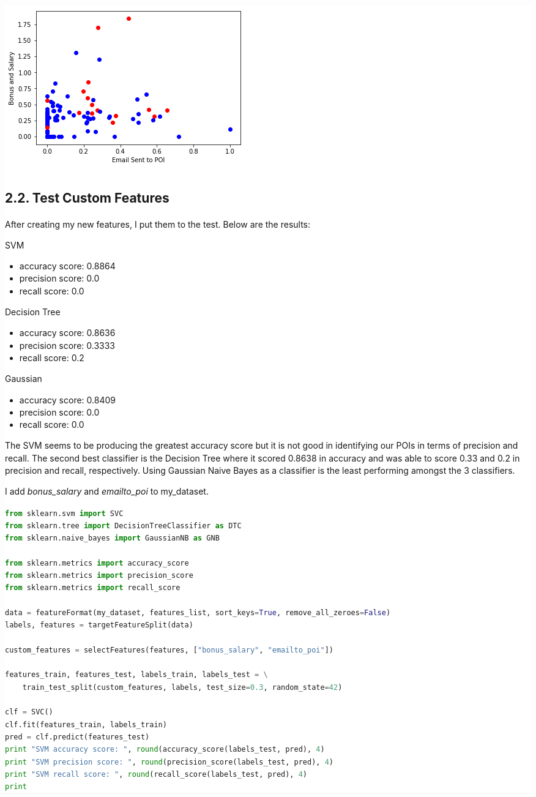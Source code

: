 ![png](img/output_5_0.png)


## 2.2. Test Custom Features
After creating my new features, I put them to the test. Below are the results:

SVM
- accuracy score:  0.8864
- precision score:  0.0
- recall score:  0.0

Decision Tree
- accuracy score:  0.8636
- precision score:  0.3333
- recall score:  0.2

Gaussian
- accuracy score:  0.8409
- precision score:  0.0
- recall score:  0.0

The SVM seems to be producing the greatest accuracy score but it is not good in identifying our POIs in terms of precision and recall. The second best classifier is the Decision Tree where it scored 0.8638 in accuracy and was able to score 0.33 and 0.2 in precision and recall, respectively. Using Gaussian Naive Bayes as a classifier is the least performing amongst the 3 classifiers.

I add *bonus_salary* and *emailto_poi* to my_dataset.


```python
from sklearn.svm import SVC
from sklearn.tree import DecisionTreeClassifier as DTC
from sklearn.naive_bayes import GaussianNB as GNB

from sklearn.metrics import accuracy_score
from sklearn.metrics import precision_score
from sklearn.metrics import recall_score

data = featureFormat(my_dataset, features_list, sort_keys=True, remove_all_zeroes=False)
labels, features = targetFeatureSplit(data)

custom_features = selectFeatures(features, ["bonus_salary", "emailto_poi"])

features_train, features_test, labels_train, labels_test = \
    train_test_split(custom_features, labels, test_size=0.3, random_state=42)

clf = SVC()
clf.fit(features_train, labels_train)
pred = clf.predict(features_test)
print "SVM accuracy score: ", round(accuracy_score(labels_test, pred), 4)
print "SVM precision score: ", round(precision_score(labels_test, pred), 4)
print "SVM recall score: ", round(recall_score(labels_test, pred), 4)
print
```